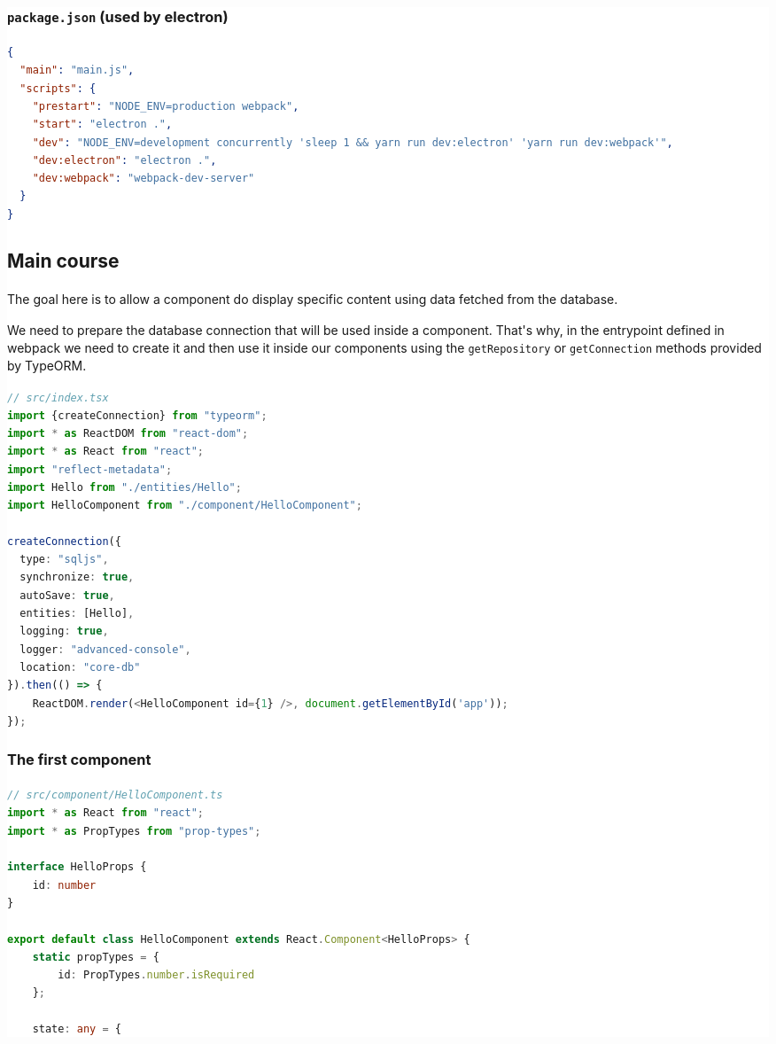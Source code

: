 ### `package.json` (used by electron)

```json
{
  "main": "main.js",
  "scripts": {
    "prestart": "NODE_ENV=production webpack",
    "start": "electron .",
    "dev": "NODE_ENV=development concurrently 'sleep 1 && yarn run dev:electron' 'yarn run dev:webpack'",
    "dev:electron": "electron .",
    "dev:webpack": "webpack-dev-server"
  }
}

```

## Main course

The goal here is to allow a component do display specific content using data fetched from the database.

We need to prepare the database connection that will be used inside a component. That's why, in the entrypoint defined in webpack we need to create it and then use it inside our components using the `getRepository` or `getConnection` methods provided by TypeORM.

```typescript
// src/index.tsx
import {createConnection} from "typeorm";
import * as ReactDOM from "react-dom";
import * as React from "react";
import "reflect-metadata";
import Hello from "./entities/Hello";
import HelloComponent from "./component/HelloComponent";

createConnection({
  type: "sqljs",
  synchronize: true,
  autoSave: true,
  entities: [Hello],
  logging: true,
  logger: "advanced-console",
  location: "core-db"
}).then(() => {
	ReactDOM.render(<HelloComponent id={1} />, document.getElementById('app'));
});
```

### The first component 

```typescript
// src/component/HelloComponent.ts
import * as React from "react";
import * as PropTypes from "prop-types";

interface HelloProps {
    id: number
}

export default class HelloComponent extends React.Component<HelloProps> {
    static propTypes = {
        id: PropTypes.number.isRequired
    };

    state: any = {
```